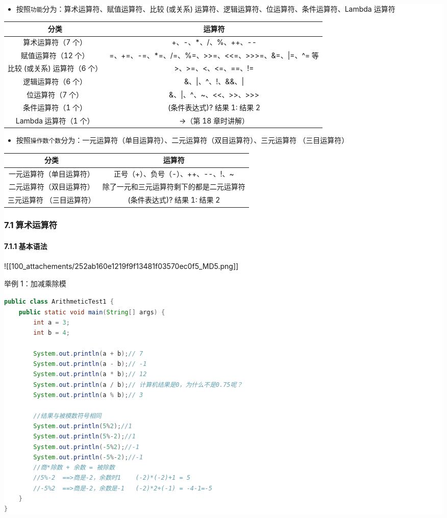 - 按照`功能`分为：算术运算符、赋值运算符、比较 (或关系) 运算符、逻辑运算符、位运算符、条件运算符、Lambda 运算符

|分类|运算符|
|:-:|:-:|
|算术运算符（7 个）|+、-、*、/、%、++、--|
|赋值运算符（12 个）|=、+=、-=、*=、/=、%=、>>=、<<=、>>>=、&=、\|=、^= 等|
|比较 (或关系) 运算符（6 个）|>、>=、<、<=、==、!=|
|逻辑运算符（6 个）|&、\|、^、!、&&、\||
|位运算符（7 个）|&、\|、^、~、<<、>>、>>>|
|条件运算符（1 个）|(条件表达式)? 结果 1: 结果 2|
|Lambda 运算符（1 个）|->（第 18 章时讲解）|

- 按照`操作数个数`分为：一元运算符（单目运算符）、二元运算符（双目运算符）、三元运算符 （三目运算符）

|分类|运算符|
|:-:|:-:|
|一元运算符（单目运算符）|正号（+）、负号（-）、++、--、!、~|
|二元运算符（双目运算符）|除了一元和三元运算符剩下的都是二元运算符|
|三元运算符 （三目运算符）|(条件表达式)? 结果 1: 结果 2|

### 7.1 算术运算符

[](https://github.com/re4388/atguigu-java/tree/main/%E7%AC%AC02%E7%AB%A0_%E5%8F%98%E9%87%8F%E4%B8%8E%E8%BF%90%E7%AE%97%E7%AC%A6#71-%E7%AE%97%E6%9C%AF%E8%BF%90%E7%AE%97%E7%AC%A6)

#### 7.1.1 基本语法

[](https://github.com/re4388/atguigu-java/tree/main/%E7%AC%AC02%E7%AB%A0_%E5%8F%98%E9%87%8F%E4%B8%8E%E8%BF%90%E7%AE%97%E7%AC%A6#711-%E5%9F%BA%E6%9C%AC%E8%AF%AD%E6%B3%95)

![[100_attachements/252ab160e1219f9f13481f03570ec0f5_MD5.png]]

举例 1：加减乘除模

```java
public class ArithmeticTest1 {
	public static void main(String[] args) {
		int a = 3;
		int b = 4;
		
		System.out.println(a + b);// 7
		System.out.println(a - b);// -1
		System.out.println(a * b);// 12
		System.out.println(a / b);// 计算机结果是0，为什么不是0.75呢？
		System.out.println(a % b);// 3
        
        //结果与被模数符号相同
        System.out.println(5%2);//1
		System.out.println(5%-2);//1
		System.out.println(-5%2);//-1
		System.out.println(-5%-2);//-1		
		//商*除数 + 余数 = 被除数
		//5%-2  ==>商是-2，余数时1    (-2)*(-2)+1 = 5
		//-5%2  ==>商是-2，余数是-1   (-2)*2+(-1) = -4-1=-5
	}
}
```